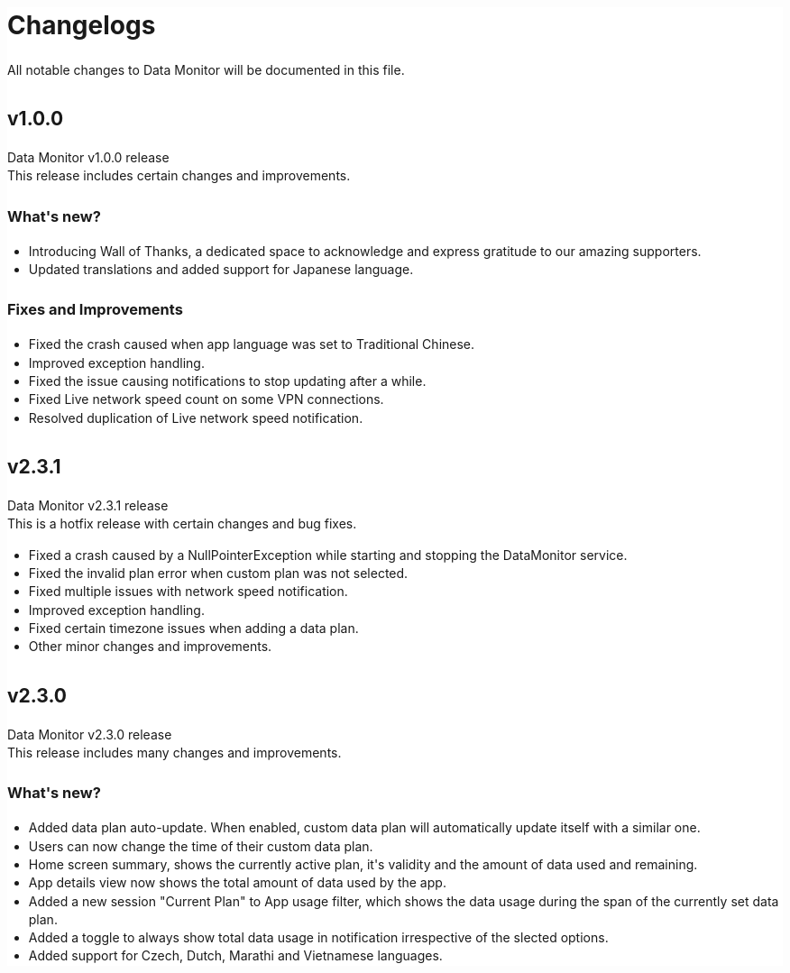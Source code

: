# Changelogs

All notable changes to Data Monitor will be documented in this file.


## v1.0.0

Data Monitor v1.0.0 release <br>
This release includes certain changes and improvements.

### What's new?
- Introducing Wall of Thanks, a dedicated space to acknowledge and express gratitude to our amazing supporters.
- Updated translations and added support for Japanese language.

### Fixes and Improvements
- Fixed the crash caused when app language was set to Traditional Chinese.
- Improved exception handling.
- Fixed the issue causing notifications to stop updating after a while.
- Fixed Live network speed count on some VPN connections.
- Resolved duplication of Live network speed notification.


## v2.3.1

Data Monitor v2.3.1 release <br>
This is a hotfix release with certain changes and bug fixes.

- Fixed a crash caused by a NullPointerException while starting and stopping the DataMonitor service.
- Fixed the invalid plan error when custom plan was not selected.
- Fixed multiple issues with network speed notification.
- Improved exception handling.
- Fixed certain timezone issues when adding a data plan.
- Other minor changes and improvements.


## v2.3.0

Data Monitor v2.3.0 release <br>
This release includes many changes and improvements.

### What's new?
- Added data plan auto-update. When enabled, custom data plan will automatically update itself with a similar one.
- Users can now change the time of their custom data plan.
- Home screen summary, shows the currently active plan, it's validity and the amount of data used and remaining.
- App details view now shows the total amount of data used by the app.
- Added a new session "Current Plan" to App usage filter, which shows the data usage during the span of the currently set data plan.
- Added a toggle to always show total data usage in notification irrespective of the slected options.
- Added support for Czech, Dutch, Marathi and Vietnamese languages.
